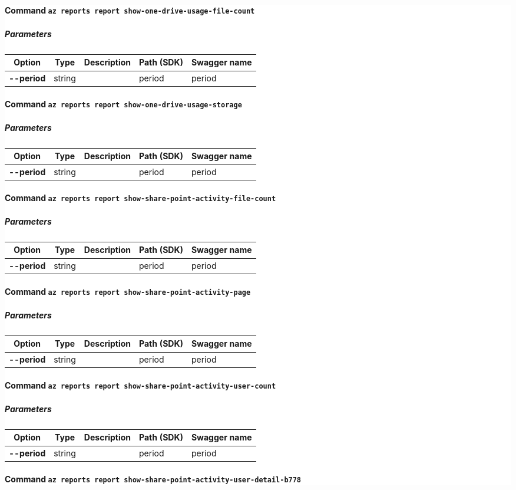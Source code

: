 #### <a name="reportsgetOneDriveUsageFileCounts">Command `az reports report show-one-drive-usage-file-count`</a>

##### <a name="ParametersreportsgetOneDriveUsageFileCounts">Parameters</a> 
|Option|Type|Description|Path (SDK)|Swagger name|
|------|----|-----------|----------|------------|
|**--period**|string||period|period|

#### <a name="reportsgetOneDriveUsageStorage">Command `az reports report show-one-drive-usage-storage`</a>

##### <a name="ParametersreportsgetOneDriveUsageStorage">Parameters</a> 
|Option|Type|Description|Path (SDK)|Swagger name|
|------|----|-----------|----------|------------|
|**--period**|string||period|period|

#### <a name="reportsgetSharePointActivityFileCounts">Command `az reports report show-share-point-activity-file-count`</a>

##### <a name="ParametersreportsgetSharePointActivityFileCounts">Parameters</a> 
|Option|Type|Description|Path (SDK)|Swagger name|
|------|----|-----------|----------|------------|
|**--period**|string||period|period|

#### <a name="reportsgetSharePointActivityPages">Command `az reports report show-share-point-activity-page`</a>

##### <a name="ParametersreportsgetSharePointActivityPages">Parameters</a> 
|Option|Type|Description|Path (SDK)|Swagger name|
|------|----|-----------|----------|------------|
|**--period**|string||period|period|

#### <a name="reportsgetSharePointActivityUserCounts">Command `az reports report show-share-point-activity-user-count`</a>

##### <a name="ParametersreportsgetSharePointActivityUserCounts">Parameters</a> 
|Option|Type|Description|Path (SDK)|Swagger name|
|------|----|-----------|----------|------------|
|**--period**|string||period|period|

#### <a name="reportsgetSharePointActivityUserDetail-b778">Command `az reports report show-share-point-activity-user-detail-b778`</a>
